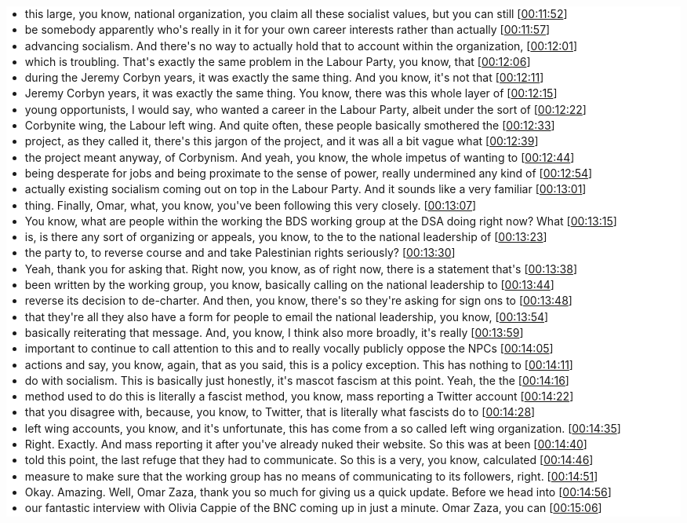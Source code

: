 *  this large, you know, national organization, you claim all these socialist values, but you can still [[00:11:52](https://www.youtube.com/watch?v=Nub81QpzuAU&t=712.3599999999999s)]
*  be somebody apparently who's really in it for your own career interests rather than actually [[00:11:57](https://www.youtube.com/watch?v=Nub81QpzuAU&t=717.0799999999999s)]
*  advancing socialism. And there's no way to actually hold that to account within the organization, [[00:12:01](https://www.youtube.com/watch?v=Nub81QpzuAU&t=721.0s)]
*  which is troubling. That's exactly the same problem in the Labour Party, you know, that [[00:12:06](https://www.youtube.com/watch?v=Nub81QpzuAU&t=726.04s)]
*  during the Jeremy Corbyn years, it was exactly the same thing. And you know, it's not that [[00:12:11](https://www.youtube.com/watch?v=Nub81QpzuAU&t=731.3199999999999s)]
*  Jeremy Corbyn years, it was exactly the same thing. You know, there was this whole layer of [[00:12:15](https://www.youtube.com/watch?v=Nub81QpzuAU&t=735.0s)]
*  young opportunists, I would say, who wanted a career in the Labour Party, albeit under the sort of [[00:12:22](https://www.youtube.com/watch?v=Nub81QpzuAU&t=742.12s)]
*  Corbynite wing, the Labour left wing. And quite often, these people basically smothered the [[00:12:33](https://www.youtube.com/watch?v=Nub81QpzuAU&t=753.72s)]
*  project, as they called it, there's this jargon of the project, and it was all a bit vague what [[00:12:39](https://www.youtube.com/watch?v=Nub81QpzuAU&t=759.08s)]
*  the project meant anyway, of Corbynism. And yeah, you know, the whole impetus of wanting to [[00:12:44](https://www.youtube.com/watch?v=Nub81QpzuAU&t=764.2s)]
*  being desperate for jobs and being proximate to the sense of power, really undermined any kind of [[00:12:54](https://www.youtube.com/watch?v=Nub81QpzuAU&t=774.12s)]
*  actually existing socialism coming out on top in the Labour Party. And it sounds like a very familiar [[00:13:01](https://www.youtube.com/watch?v=Nub81QpzuAU&t=781.08s)]
*  thing. Finally, Omar, what, you know, you've been following this very closely. [[00:13:07](https://www.youtube.com/watch?v=Nub81QpzuAU&t=787.4s)]
*  You know, what are people within the working the BDS working group at the DSA doing right now? What [[00:13:15](https://www.youtube.com/watch?v=Nub81QpzuAU&t=795.88s)]
*  is, is there any sort of organizing or appeals, you know, to the to the national leadership of [[00:13:23](https://www.youtube.com/watch?v=Nub81QpzuAU&t=803.64s)]
*  the party to, to reverse course and and take Palestinian rights seriously? [[00:13:30](https://www.youtube.com/watch?v=Nub81QpzuAU&t=810.36s)]
*  Yeah, thank you for asking that. Right now, you know, as of right now, there is a statement that's [[00:13:38](https://www.youtube.com/watch?v=Nub81QpzuAU&t=818.84s)]
*  been written by the working group, you know, basically calling on the national leadership to [[00:13:44](https://www.youtube.com/watch?v=Nub81QpzuAU&t=824.36s)]
*  reverse its decision to de-charter. And then, you know, there's so they're asking for sign ons to [[00:13:48](https://www.youtube.com/watch?v=Nub81QpzuAU&t=828.84s)]
*  that they're all they also have a form for people to email the national leadership, you know, [[00:13:54](https://www.youtube.com/watch?v=Nub81QpzuAU&t=834.6800000000001s)]
*  basically reiterating that message. And, you know, I think also more broadly, it's really [[00:13:59](https://www.youtube.com/watch?v=Nub81QpzuAU&t=839.4s)]
*  important to continue to call attention to this and to really vocally publicly oppose the NPCs [[00:14:05](https://www.youtube.com/watch?v=Nub81QpzuAU&t=845.16s)]
*  actions and say, you know, again, that as you said, this is a policy exception. This has nothing to [[00:14:11](https://www.youtube.com/watch?v=Nub81QpzuAU&t=851.24s)]
*  do with socialism. This is basically just honestly, it's mascot fascism at this point. Yeah, the the [[00:14:16](https://www.youtube.com/watch?v=Nub81QpzuAU&t=856.12s)]
*  method used to do this is literally a fascist method, you know, mass reporting a Twitter account [[00:14:22](https://www.youtube.com/watch?v=Nub81QpzuAU&t=862.52s)]
*  that you disagree with, because, you know, to Twitter, that is literally what fascists do to [[00:14:28](https://www.youtube.com/watch?v=Nub81QpzuAU&t=868.84s)]
*  left wing accounts, you know, and it's unfortunate, this has come from a so called left wing organization. [[00:14:35](https://www.youtube.com/watch?v=Nub81QpzuAU&t=875.64s)]
*  Right. Exactly. And mass reporting it after you've already nuked their website. So this was at been [[00:14:40](https://www.youtube.com/watch?v=Nub81QpzuAU&t=880.44s)]
*  told this point, the last refuge that they had to communicate. So this is a very, you know, calculated [[00:14:46](https://www.youtube.com/watch?v=Nub81QpzuAU&t=886.36s)]
*  measure to make sure that the working group has no means of communicating to its followers, right. [[00:14:51](https://www.youtube.com/watch?v=Nub81QpzuAU&t=891.8000000000001s)]
*  Okay. Amazing. Well, Omar Zaza, thank you so much for giving us a quick update. Before we head into [[00:14:56](https://www.youtube.com/watch?v=Nub81QpzuAU&t=896.84s)]
*  our fantastic interview with Olivia Cappie of the BNC coming up in just a minute. Omar Zaza, you can [[00:15:06](https://www.youtube.com/watch?v=Nub81QpzuAU&t=906.52s)]
